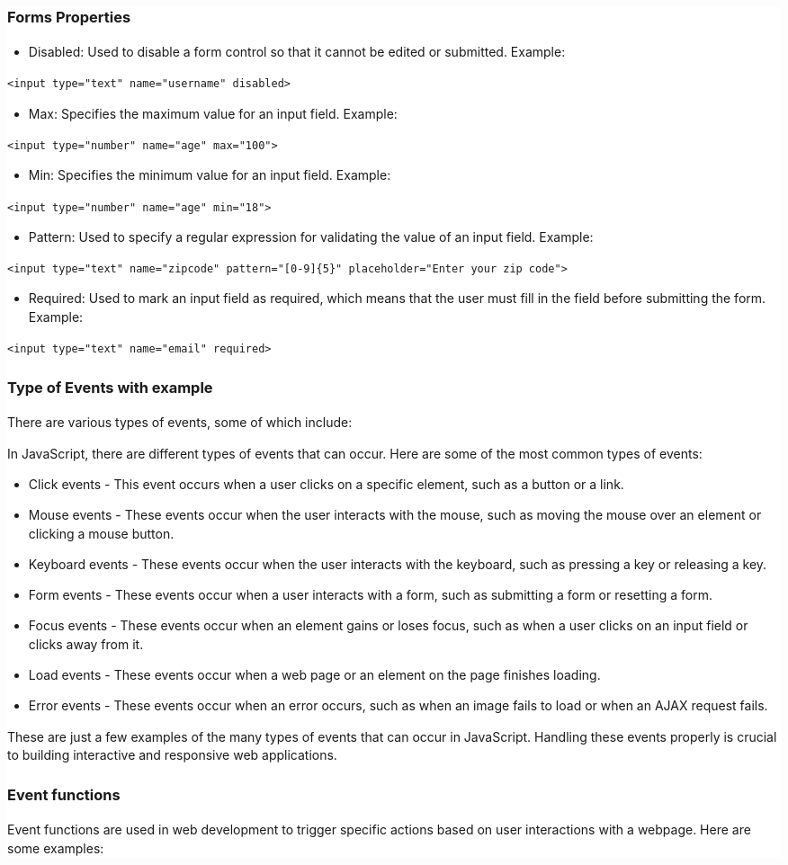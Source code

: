 
### Forms Properties 

- Disabled: Used to disable a form control so that it cannot be edited or submitted. Example: 

`<input type="text" name="username" disabled>`

- Max: Specifies the maximum value for an input field. Example:

`<input type="number" name="age" max="100">`

- Min: Specifies the minimum value for an input field. Example:

`<input type="number" name="age" min="18">`

- Pattern: Used to specify a regular expression for validating the value of an input field. Example:

`<input type="text" name="zipcode" pattern="[0-9]{5}" placeholder="Enter your zip code">`

- Required: Used to mark an input field as required, which means that the user must fill in the field before submitting the form. Example:

`<input type="text" name="email" required>`


### Type of Events with example

There are various types of events, some of which include:

In JavaScript, there are different types of events that can occur. Here are some of the most common types of events:

- Click events - This event occurs when a user clicks on a specific element, such as a button or a link.

- Mouse events - These events occur when the user interacts with the mouse, such as moving the mouse over an element or clicking a mouse button.

- Keyboard events - These events occur when the user interacts with the keyboard, such as pressing a key or releasing a key.

- Form events - These events occur when a user interacts with a form, such as submitting a form or resetting a form.

- Focus events - These events occur when an element gains or loses focus, such as when a user clicks on an input field or clicks away from it.

- Load events - These events occur when a web page or an element on the page finishes loading.

- Error events - These events occur when an error occurs, such as when an image fails to load or when an AJAX request fails.

These are just a few examples of the many types of events that can occur in JavaScript. Handling these events properly is crucial to building interactive and responsive web applications.

### Event functions

Event functions are used in web development to trigger specific actions based on user interactions with a webpage. Here are some examples:
